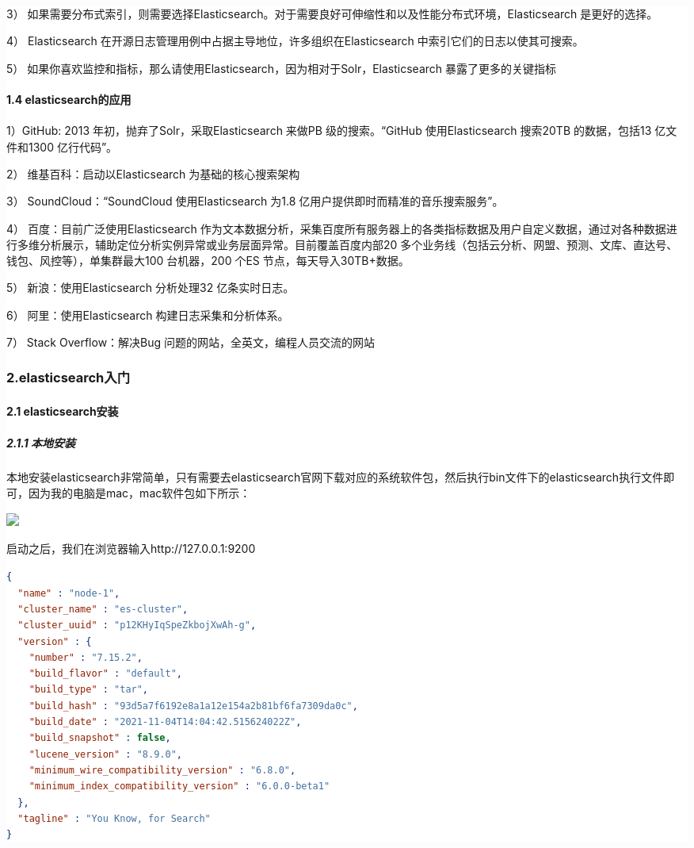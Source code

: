 3） 如果需要分布式索引，则需要选择Elasticsearch。对于需要良好可伸缩性和以及性能分布式环境，Elasticsearch 是更好的选择。

4） Elasticsearch 在开源日志管理用例中占据主导地位，许多组织在Elasticsearch 中索引它们的日志以使其可搜索。

5） 如果你喜欢监控和指标，那么请使用Elasticsearch，因为相对于Solr，Elasticsearch 暴露了更多的关键指标

#### 1.4 elasticsearch的应用

1）GitHub: 2013 年初，抛弃了Solr，采取Elasticsearch 来做PB 级的搜索。“GitHub 使用Elasticsearch 搜索20TB 的数据，包括13 亿文件和1300 亿行代码”。

2） 维基百科：启动以Elasticsearch 为基础的核心搜索架构

3） SoundCloud：“SoundCloud 使用Elasticsearch 为1.8 亿用户提供即时而精准的音乐搜索服务”。

4） 百度：目前广泛使用Elasticsearch 作为文本数据分析，采集百度所有服务器上的各类指标数据及用户自定义数据，通过对各种数据进行多维分析展示，辅助定位分析实例异常或业务层面异常。目前覆盖百度内部20 多个业务线（包括云分析、网盟、预测、文库、直达号、钱包、风控等），单集群最大100 台机器，200 个ES 节点，每天导入30TB+数据。

5） 新浪：使用Elasticsearch 分析处理32 亿条实时日志。

6） 阿里：使用Elasticsearch 构建日志采集和分析体系。

7） Stack Overflow：解决Bug 问题的网站，全英文，编程人员交流的网站

### 2.elasticsearch入门

#### 2.1 elasticsearch安装

##### 2.1.1 本地安装

本地安装elasticsearch非常简单，只有需要去elasticsearch官网下载对应的系统软件包，然后执行bin文件下的elasticsearch执行文件即可，因为我的电脑是mac，mac软件包如下所示：

![](https://markdown-file-zfj.oss-cn-hangzhou.aliyuncs.com/es_3)

启动之后，我们在浏览器输入http://127.0.0.1:9200

```json
{
  "name" : "node-1",
  "cluster_name" : "es-cluster",
  "cluster_uuid" : "p12KHyIqSpeZkbojXwAh-g",
  "version" : {
    "number" : "7.15.2",
    "build_flavor" : "default",
    "build_type" : "tar",
    "build_hash" : "93d5a7f6192e8a1a12e154a2b81bf6fa7309da0c",
    "build_date" : "2021-11-04T14:04:42.515624022Z",
    "build_snapshot" : false,
    "lucene_version" : "8.9.0",
    "minimum_wire_compatibility_version" : "6.8.0",
    "minimum_index_compatibility_version" : "6.0.0-beta1"
  },
  "tagline" : "You Know, for Search"
}
```
